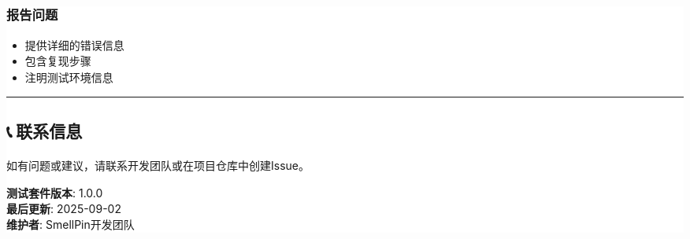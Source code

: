 ### 报告问题
- 提供详细的错误信息
- 包含复现步骤
- 注明测试环境信息

---

## 📞 联系信息

如有问题或建议，请联系开发团队或在项目仓库中创建Issue。

**测试套件版本**: 1.0.0  
**最后更新**: 2025-09-02  
**维护者**: SmellPin开发团队